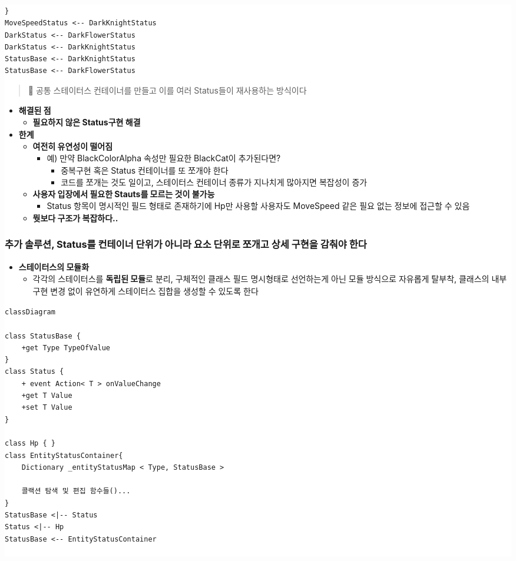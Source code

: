 ```mermaid
}
MoveSpeedStatus <-- DarkKnightStatus
DarkStatus <-- DarkFlowerStatus
DarkStatus <-- DarkKnightStatus
StatusBase <-- DarkKnightStatus
StatusBase <-- DarkFlowerStatus

```

> 🧐 공통 스테이터스 컨테이너를 만들고 이를 여러 Status들이 재사용하는 방식이다

- **해결된 점**
    - **필요하지 않은 Status구현 해결**
- **한계**
    - **여전히 유연성이 떨어짐**
        - 예) 만약 BlackColorAlpha 속성만 필요한 BlackCat이 추가된다면?
            - 중복구현 혹은 Status 컨테이너를 또 쪼개야 한다
            - 코드를 쪼개는 것도 일이고, 스테이터스 컨테이너 종류가 지나치게 많아지면 복잡성이 증가
    - **사용자 입장에서 필요한 Stauts를 모르는 것이 불가능**
        - Status 항목이 명시적인 필드 형태로 존재하기에 Hp만 사용할 사용자도 MoveSpeed 같은 필요 없는 정보에 접근할 수 있음
    - **뭣보다 구조가 복잡하다..**

### 추가 솔루션, Status를 컨테이너 단위가 아니라 요소 단위로 쪼개고 상세 구현을 감춰야 한다

- **스테이터스의 모듈화**
    - 각각의 스테이터스를 **독립된 모듈**로 분리, 구체적인 클래스 필드 명시형태로 선언하는게 아닌 모듈 방식으로 자유롭게 탈부착, 클래스의 내부 구현 변경 없이 유연하게 스테이터스 집합을 생성할 수 있도록 한다

```mermaid
classDiagram

class StatusBase { 
	+get Type TypeOfValue
}
class Status {
 	+ event Action< T > onValueChange
	+get T Value
	+set T Value
}

class Hp { }
class EntityStatusContainer{
	Dictionary _entityStatusMap < Type, StatusBase >
 
	콜랙션 탐색 및 편집 함수들()...
}
StatusBase <|-- Status
Status <|-- Hp
StatusBase <-- EntityStatusContainer
	

```
